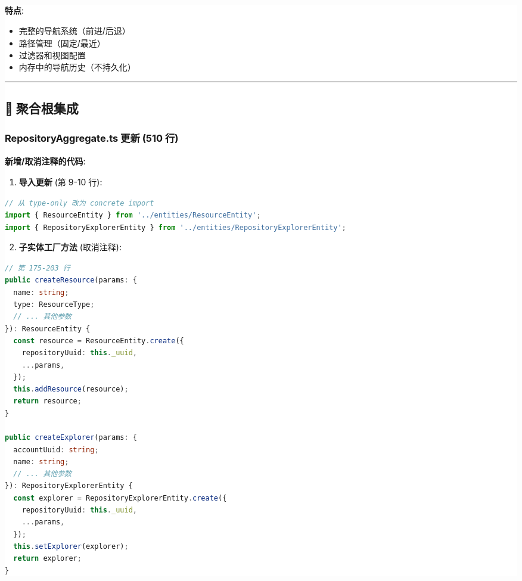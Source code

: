 **特点**:

- 完整的导航系统（前进/后退）
- 路径管理（固定/最近）
- 过滤器和视图配置
- 内存中的导航历史（不持久化）

---

## 🔗 聚合根集成

### **RepositoryAggregate.ts** 更新 (510 行)

**新增/取消注释的代码**:

1. **导入更新** (第 9-10 行):

```typescript
// 从 type-only 改为 concrete import
import { ResourceEntity } from '../entities/ResourceEntity';
import { RepositoryExplorerEntity } from '../entities/RepositoryExplorerEntity';
```

2. **子实体工厂方法** (取消注释):

```typescript
// 第 175-203 行
public createResource(params: {
  name: string;
  type: ResourceType;
  // ... 其他参数
}): ResourceEntity {
  const resource = ResourceEntity.create({
    repositoryUuid: this._uuid,
    ...params,
  });
  this.addResource(resource);
  return resource;
}

public createExplorer(params: {
  accountUuid: string;
  name: string;
  // ... 其他参数
}): RepositoryExplorerEntity {
  const explorer = RepositoryExplorerEntity.create({
    repositoryUuid: this._uuid,
    ...params,
  });
  this.setExplorer(explorer);
  return explorer;
}
```
